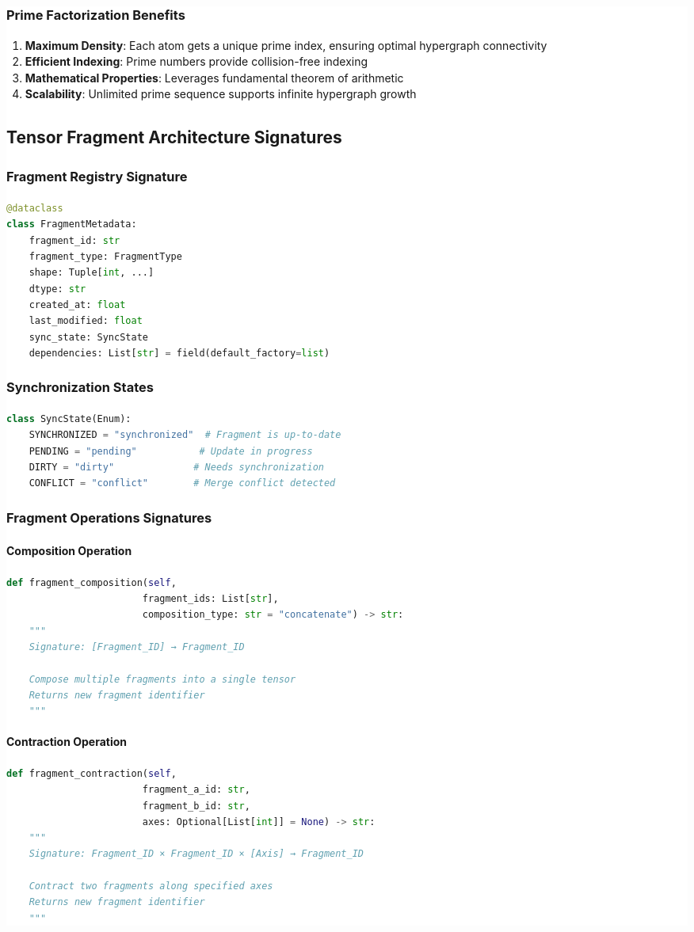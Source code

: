 ### Prime Factorization Benefits

1. **Maximum Density**: Each atom gets a unique prime index, ensuring optimal hypergraph connectivity
2. **Efficient Indexing**: Prime numbers provide collision-free indexing
3. **Mathematical Properties**: Leverages fundamental theorem of arithmetic
4. **Scalability**: Unlimited prime sequence supports infinite hypergraph growth

## Tensor Fragment Architecture Signatures

### Fragment Registry Signature

```python
@dataclass
class FragmentMetadata:
    fragment_id: str
    fragment_type: FragmentType
    shape: Tuple[int, ...]
    dtype: str
    created_at: float
    last_modified: float
    sync_state: SyncState
    dependencies: List[str] = field(default_factory=list)
```

### Synchronization States

```python
class SyncState(Enum):
    SYNCHRONIZED = "synchronized"  # Fragment is up-to-date
    PENDING = "pending"           # Update in progress
    DIRTY = "dirty"              # Needs synchronization
    CONFLICT = "conflict"        # Merge conflict detected
```

### Fragment Operations Signatures

#### Composition Operation
```python
def fragment_composition(self, 
                        fragment_ids: List[str],
                        composition_type: str = "concatenate") -> str:
    """
    Signature: [Fragment_ID] → Fragment_ID
    
    Compose multiple fragments into a single tensor
    Returns new fragment identifier
    """
```

#### Contraction Operation
```python
def fragment_contraction(self,
                        fragment_a_id: str,
                        fragment_b_id: str,
                        axes: Optional[List[int]] = None) -> str:
    """
    Signature: Fragment_ID × Fragment_ID × [Axis] → Fragment_ID
    
    Contract two fragments along specified axes
    Returns new fragment identifier
    """
```
